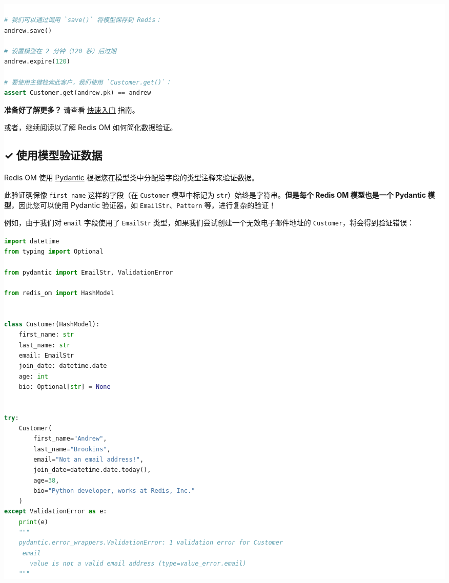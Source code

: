 ```python

# 我们可以通过调用 `save()` 将模型保存到 Redis：
andrew.save()

# 设置模型在 2 分钟（120 秒）后过期
andrew.expire(120)

# 要使用主键检索此客户，我们使用 `Customer.get()`：
assert Customer.get(andrew.pk) == andrew
```

**准备好了解更多？** 请查看 [快速入门](docs/getting_started.md) 指南。

或者，继续阅读以了解 Redis OM 如何简化数据验证。

## ✓ 使用模型验证数据

Redis OM 使用 [Pydantic][pydantic-url] 根据您在模型类中分配给字段的类型注释来验证数据。

此验证确保像 `first_name` 这样的字段（在 `Customer` 模型中标记为 `str`）始终是字符串。**但是每个 Redis OM 模型也是一个 Pydantic 模型**，因此您可以使用 Pydantic 验证器，如 `EmailStr`、`Pattern` 等，进行复杂的验证！

例如，由于我们对 `email` 字段使用了 `EmailStr` 类型，如果我们尝试创建一个无效电子邮件地址的 `Customer`，将会得到验证错误：

```python
import datetime
from typing import Optional

from pydantic import EmailStr, ValidationError

from redis_om import HashModel


class Customer(HashModel):
    first_name: str
    last_name: str
    email: EmailStr
    join_date: datetime.date
    age: int
    bio: Optional[str] = None


try:
    Customer(
        first_name="Andrew",
        last_name="Brookins",
        email="Not an email address!",
        join_date=datetime.date.today(),
        age=38,
        bio="Python developer, works at Redis, Inc."
    )
except ValidationError as e:
    print(e)
    """
    pydantic.error_wrappers.ValidationError: 1 validation error for Customer
     email
       value is not a valid email address (type=value_error.email)
    """
```


[version-svg]: https://img.shields.io/pypi/v/redis-om?style=flat-square
[package-url]: https://pypi.org/project/redis-om/
[ci-svg]: https://github.com/redis/redis-om-python/actions/workflows/ci.yml/badge.svg
[ci-url]: https://github.com/redis/redis-om-python/actions/workflows/ci.yml
[license-image]: https://img.shields.io/badge/license-mit-green.svg?style=flat-square
[license-url]: LICENSE
[redis-om-website]: https://developer.redis.com
[redis-om-js]: https://github.com/redis-om/redis-om-js
[redis-om-dotnet]: https://github.com/redis-om/redis-om-dotnet
[redis-om-spring]: https://github.com/redis-om/redis-om-spring
[redisearch-url]: https://redis.io/docs/stack/search/
[redis-json-url]: https://redis.io/docs/stack/json/
[pydantic-url]: https://github.com/samuelcolvin/pydantic
[ulid-url]: https://github.com/ulid/spec
[redis-enterprise-url]: https://redis.com/try-free/